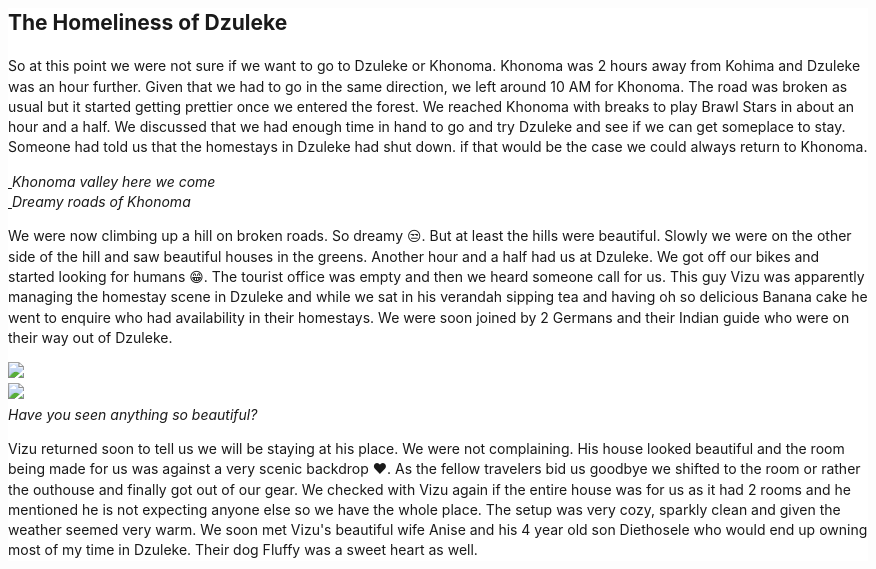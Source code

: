 ## The Homeliness of Dzuleke

So at this point we were not sure if we want to go to Dzuleke or Khonoma. Khonoma was 2 hours away from Kohima and Dzuleke was an hour further. Given that we had to go in the same direction, we left around 10 AM for Khonoma. The road was broken as usual but it started getting prettier once we entered the forest. We reached Khonoma with breaks to play Brawl Stars in about an hour and a half. We discussed that we had enough time in hand to go and try Dzuleke and see if we can get someplace to stay. Someone had told us that the homestays in Dzuleke had shut down. if that would be the case we could always return to Khonoma.

<div class="postimg vertimg">
  <a href="https://live.staticflickr.com/65535/47820139851_28fe41c13e_c.jpg" data-toggle="lightbox">
    <img class="lazy" data-src="https://live.staticflickr.com/65535/47820139851_28fe41c13e_z.jpg">
  </a>
  <em>Khonoma valley here we come</em>
</div>

<div class="postimg inline50">
  <a href="https://live.staticflickr.com/7875/33652752178_1035a3917e_c.jpg" data-toggle="lightbox">
    <img class="lazy" data-src="https://live.staticflickr.com/7875/33652752178_1035a3917e_z.jpg">
  </a>
  <em>Dreamy roads of Khonoma</em>
</div>

We were now climbing up a hill on broken roads. So dreamy :unamused:. But at least the hills were beautiful. Slowly we were on the other side of the hill and saw beautiful houses in the greens. Another hour and a half had us at Dzuleke. We got off our bikes and started looking for humans :grin:. The tourist office was empty and then we heard someone call for us. This guy Vizu was apparently managing the homestay scene in Dzuleke and while we sat in his verandah sipping tea and having oh so delicious Banana cake he went to enquire who had availability in their homestays. We were soon joined by 2 Germans and their Indian guide who were on their way out of Dzuleke.

<div class="postimg">
  <div class="grid">
    <div class="grid-column-50">
    <a href="https://live.staticflickr.com/7894/47481260072_d34b5c4ce2_c.jpg" data-toggle="lightbox">
      <img src="https://live.staticflickr.com/7894/47481260072_d34b5c4ce2_z.jpg">
    </a>
    </div>
    <div class="grid-column-50">
    <a href="https://live.staticflickr.com/7827/32511887167_ce902ec28c_c.jpg" data-toggle="lightbox">
      <img src="https://live.staticflickr.com/7827/32511887167_ce902ec28c_z.jpg">
    </a>
    </div>
  </div>
  <em>Have you seen anything so beautiful?</em>
</div>

Vizu returned soon to tell us we will be staying at his place. We were not complaining. His house looked beautiful and the room being made for us was against a very scenic backdrop :heart:. As the fellow travelers bid us goodbye we shifted to the room or rather the outhouse and finally got out of our gear. We checked with Vizu again if the entire house was for us as it had 2 rooms and he mentioned he is not expecting anyone else so we have the whole place. The setup was very cozy, sparkly clean and given the weather seemed very warm. We soon met Vizu's beautiful wife Anise and his 4 year old son Diethosele who would end up owning most of my time in Dzuleke. Their dog Fluffy was a sweet heart as well.
